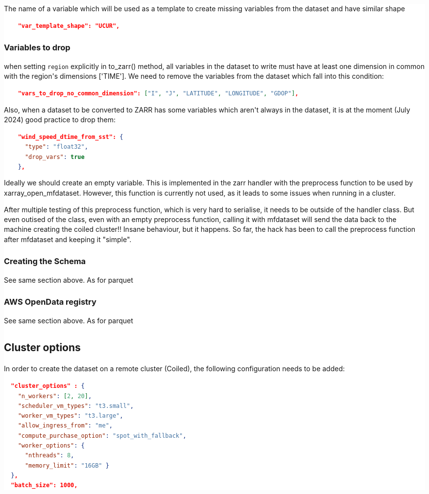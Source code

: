 The name of a variable which will be used as a template to create missing variables from the dataset and have similar shape

```json
    "var_template_shape": "UCUR",

```

### Variables to drop
when setting `region` explicitly in to_zarr() method, all variables in the dataset to write must have at least one
dimension in common with the region's dimensions ['TIME'].
We need to remove the variables from the dataset which fall into this condition:
```json
    "vars_to_drop_no_common_dimension": ["I", "J", "LATITUDE", "LONGITUDE", "GDOP"],

```

Also, when a dataset to be converted to ZARR has some variables which aren't always in the dataset,
it is at the moment (July 2024) good practice to drop them:
```json
    "wind_speed_dtime_from_sst": {
      "type": "float32",
      "drop_vars": true
    },
```

Ideally we should create an empty variable. This is implemented in the zarr handler with the preprocess function to be used
by xarray_open_mfdataset. However, this function is currently not used, as it leads to some issues when running in a cluster.

After multiple testing of this preprocess function, which is very hard to serialise, it needs to be outside of the handler class.
But even outised of the class, even with an empty preprocess function, calling it with mfdataset will send the data back
to the machine creating the coiled cluster!! Insane behaviour, but it happens. So far, the hack has been to call
the preprocess function after mfdataset and keeping it "simple".


### Creating the Schema

See same section above. As for parquet

### AWS OpenData registry
See same section above. As for parquet


## Cluster options
In order to create the dataset on a remote cluster (Coiled), the following configuration needs to be added:
```json
  "cluster_options" : {
    "n_workers": [2, 20],
    "scheduler_vm_types": "t3.small",
    "worker_vm_types": "t3.large",
    "allow_ingress_from": "me",
    "compute_purchase_option": "spot_with_fallback",
    "worker_options": {
      "nthreads": 8,
      "memory_limit": "16GB" }
  },
  "batch_size": 1000,

```
